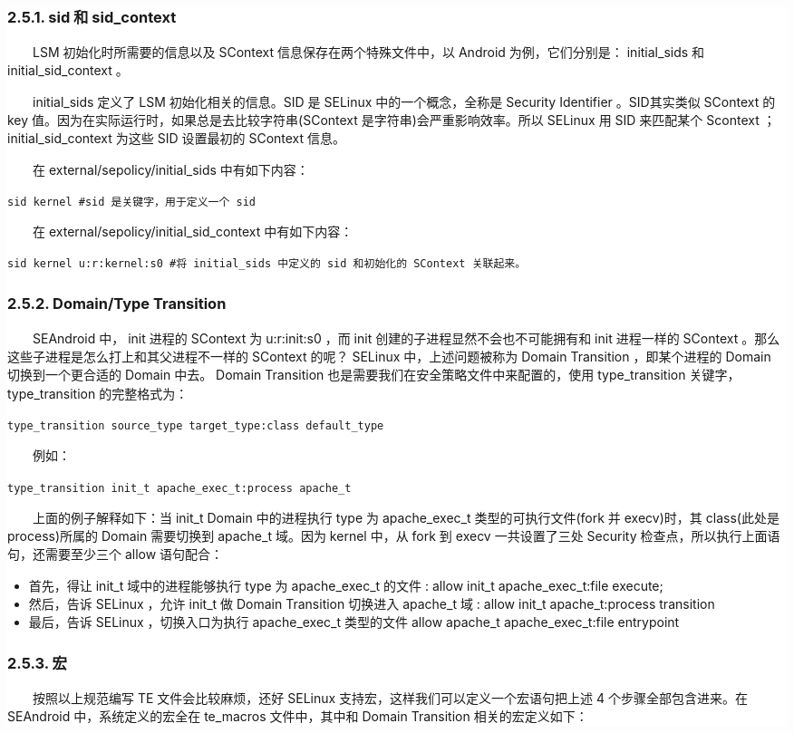 ### 2.5.1. sid 和 sid_context
<p style="text-indent:2em">
LSM 初始化时所需要的信息以及 SContext 信息保存在两个特殊文件中，以 Android 为例，它们分别是： initial_sids 和 initial_sid_context 。
</p>

<p style="text-indent:2em">
initial_sids 定义了 LSM 初始化相关的信息。SID 是 SELinux 中的一个概念，全称是 Security Identifier 。SID其实类似 SContext 的 key 值。因为在实际运行时，如果总是去比较字符串(SContext 是字符串)会严重影响效率。所以 SELinux 用 SID 来匹配某个 Scontext ； initial_sid_context 为这些 SID 设置最初的 SContext 信息。
</p>

<p style="text-indent:2em">
在 external/sepolicy/initial_sids 中有如下内容：
</p>

```
sid kernel #sid 是关键字，用于定义一个 sid
```

<p style="text-indent:2em">
在 external/sepolicy/initial_sid_context 中有如下内容：
</p>

```
sid kernel u:r:kernel:s0 #将 initial_sids 中定义的 sid 和初始化的 SContext 关联起来。
```

### 2.5.2. Domain/Type Transition
<p style="text-indent:2em">
SEAndroid 中， init 进程的 SContext 为 u:r:init:s0 ，而 init 创建的子进程显然不会也不可能拥有和 init 进程一样的 SContext 。那么这些子进程是怎么打上和其父进程不一样的 SContext 的呢？ SELinux 中，上述问题被称为 Domain Transition ，即某个进程的 Domain 切换到一个更合适的 Domain 中去。 Domain Transition 也是需要我们在安全策略文件中来配置的，使用 type_transition 关键字， type_transition 的完整格式为：
</p>

```
type_transition source_type target_type:class default_type
```
<p style="text-indent:2em">
例如：
</p>

```
type_transition init_t apache_exec_t:process apache_t
```
<p style="text-indent:2em">
上面的例子解释如下：当 init_t Domain 中的进程执行 type 为 apache_exec_t 类型的可执行文件(fork 并 execv)时，其 class(此处是 process)所属的 Domain 需要切换到 apache_t 域。因为 kernel 中，从 fork 到 execv 一共设置了三处 Security 检查点，所以执行上面语句，还需要至少三个 allow 语句配合：
</p>

* 首先，得让 init_t 域中的进程能够执行 type 为 apache_exec_t 的文件 : allow init_t apache_exec_t:file execute;
* 然后，告诉 SELinux ，允许 init_t 做 Domain Transition 切换进入 apache_t 域 : allow init_t apache_t:process transition
* 最后，告诉 SELinux ，切换入口为执行 apache_exec_t 类型的文件 allow apache_t apache_exec_t:file entrypoint

### 2.5.3. 宏
<p style="text-indent:2em">
按照以上规范编写 TE 文件会比较麻烦，还好 SELinux 支持宏，这样我们可以定义一个宏语句把上述 4 个步骤全部包含进来。在SEAndroid 中，系统定义的宏全在 te_macros 文件中，其中和 Domain Transition 相关的宏定义如下：
</p>
